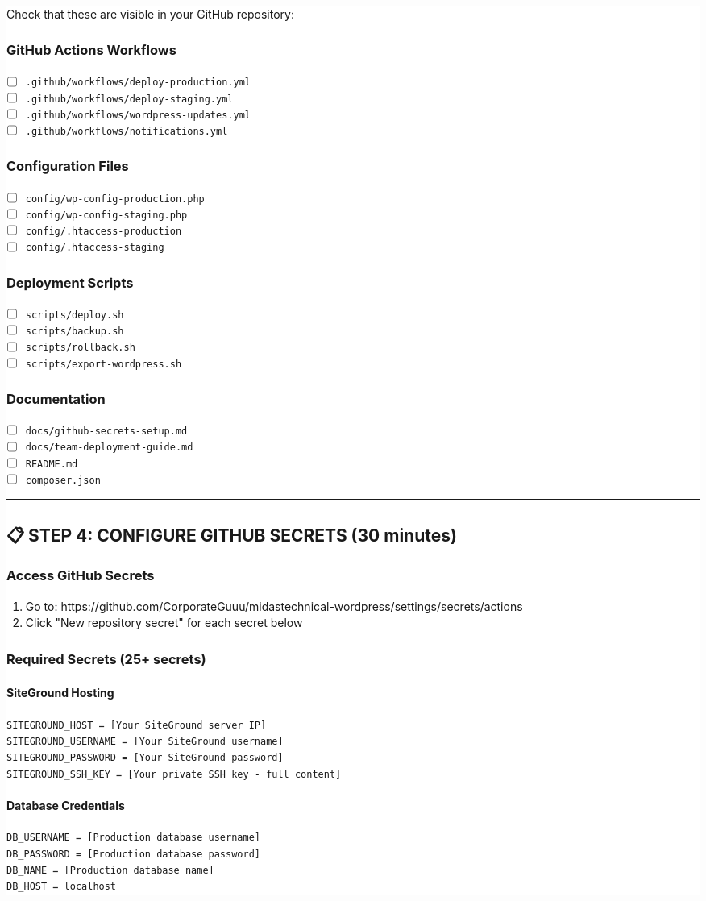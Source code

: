 Check that these are visible in your GitHub repository:

### **GitHub Actions Workflows**
- [ ] `.github/workflows/deploy-production.yml`
- [ ] `.github/workflows/deploy-staging.yml`
- [ ] `.github/workflows/wordpress-updates.yml`
- [ ] `.github/workflows/notifications.yml`

### **Configuration Files**
- [ ] `config/wp-config-production.php`
- [ ] `config/wp-config-staging.php`
- [ ] `config/.htaccess-production`
- [ ] `config/.htaccess-staging`

### **Deployment Scripts**
- [ ] `scripts/deploy.sh`
- [ ] `scripts/backup.sh`
- [ ] `scripts/rollback.sh`
- [ ] `scripts/export-wordpress.sh`

### **Documentation**
- [ ] `docs/github-secrets-setup.md`
- [ ] `docs/team-deployment-guide.md`
- [ ] `README.md`
- [ ] `composer.json`

---

## 📋 STEP 4: CONFIGURE GITHUB SECRETS (30 minutes)

### **Access GitHub Secrets**
1. Go to: https://github.com/CorporateGuuu/midastechnical-wordpress/settings/secrets/actions
2. Click "New repository secret" for each secret below

### **Required Secrets (25+ secrets)**

#### **SiteGround Hosting**
```
SITEGROUND_HOST = [Your SiteGround server IP]
SITEGROUND_USERNAME = [Your SiteGround username]
SITEGROUND_PASSWORD = [Your SiteGround password]
SITEGROUND_SSH_KEY = [Your private SSH key - full content]
```

#### **Database Credentials**
```
DB_USERNAME = [Production database username]
DB_PASSWORD = [Production database password]
DB_NAME = [Production database name]
DB_HOST = localhost
```
